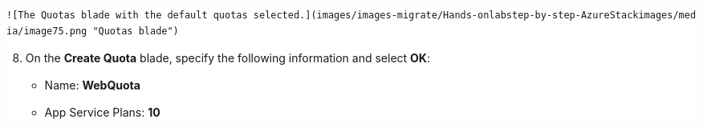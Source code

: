     ![The Quotas blade with the default quotas selected.](images/images-migrate/Hands-onlabstep-by-step-AzureStackimages/media/image75.png "Quotas blade")

8. On the **Create Quota** blade, specify the following information and select **OK**:

    - Name: **WebQuota**

    - App Service Plans: **10**
